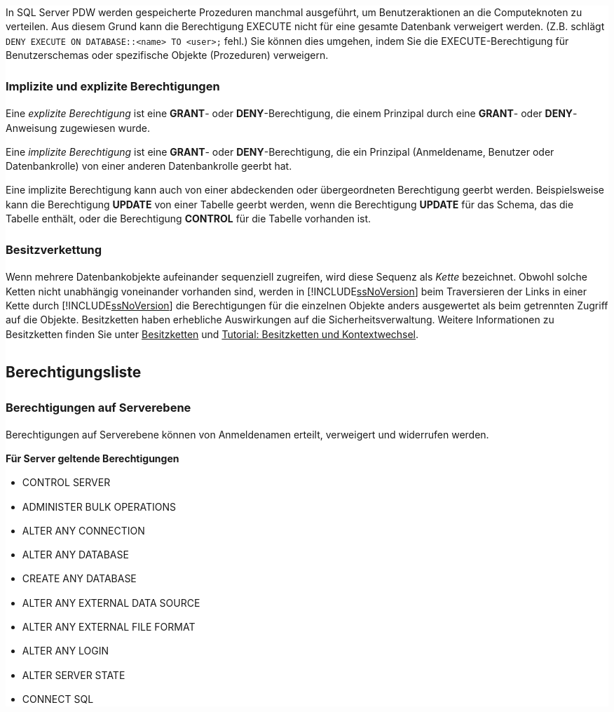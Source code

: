  In SQL Server PDW werden gespeicherte Prozeduren manchmal ausgeführt, um Benutzeraktionen an die Computeknoten zu verteilen. Aus diesem Grund kann die Berechtigung EXECUTE nicht für eine gesamte Datenbank verweigert werden. (Z.B. schlägt `DENY EXECUTE ON DATABASE::<name> TO <user>;` fehl.) Sie können dies umgehen, indem Sie die EXECUTE-Berechtigung für Benutzerschemas oder spezifische Objekte (Prozeduren) verweigern.  
  
### <a name="implicit-and-explicit-permissions"></a>Implizite und explizite Berechtigungen  
 Eine *explizite Berechtigung* ist eine **GRANT**- oder **DENY**-Berechtigung, die einem Prinzipal durch eine **GRANT**- oder **DENY**-Anweisung zugewiesen wurde.  
  
 Eine *implizite Berechtigung* ist eine **GRANT**- oder **DENY**-Berechtigung, die ein Prinzipal (Anmeldename, Benutzer oder Datenbankrolle) von einer anderen Datenbankrolle geerbt hat.  
  
 Eine implizite Berechtigung kann auch von einer abdeckenden oder übergeordneten Berechtigung geerbt werden. Beispielsweise kann die Berechtigung **UPDATE** von einer Tabelle geerbt werden, wenn die Berechtigung **UPDATE** für das Schema, das die Tabelle enthält, oder die Berechtigung **CONTROL** für die Tabelle vorhanden ist.  
  
### <a name="ownership-chaining"></a>Besitzverkettung  
 Wenn mehrere Datenbankobjekte aufeinander sequenziell zugreifen, wird diese Sequenz als *Kette* bezeichnet. Obwohl solche Ketten nicht unabhängig voneinander vorhanden sind, werden in [!INCLUDE[ssNoVersion](../../includes/ssnoversion-md.md)] beim Traversieren der Links in einer Kette durch [!INCLUDE[ssNoVersion](../../includes/ssnoversion-md.md)] die Berechtigungen für die einzelnen Objekte anders ausgewertet als beim getrennten Zugriff auf die Objekte. Besitzketten haben erhebliche Auswirkungen auf die Sicherheitsverwaltung. Weitere Informationen zu Besitzketten finden Sie unter [Besitzketten](http://msdn.microsoft.com/en-us/library/ms188676\(v=sql11\).aspx) und [Tutorial: Besitzketten und Kontextwechsel](../../relational-databases/tutorial-ownership-chains-and-context-switching.md).  
  
## <a name="permission-list"></a>Berechtigungsliste  
  
### <a name="server-level-permissions"></a>Berechtigungen auf Serverebene  
 Berechtigungen auf Serverebene können von Anmeldenamen erteilt, verweigert und widerrufen werden.  
  
 **Für Server geltende Berechtigungen**  
  
-   CONTROL SERVER  
  
-   ADMINISTER BULK OPERATIONS  
  
-   ALTER ANY CONNECTION  
  
-   ALTER ANY DATABASE  
  
-   CREATE ANY DATABASE  
  
-   ALTER ANY EXTERNAL DATA SOURCE  
  
-   ALTER ANY EXTERNAL FILE FORMAT  
  
-   ALTER ANY LOGIN  
  
-   ALTER SERVER STATE  
  
-   CONNECT SQL  
  